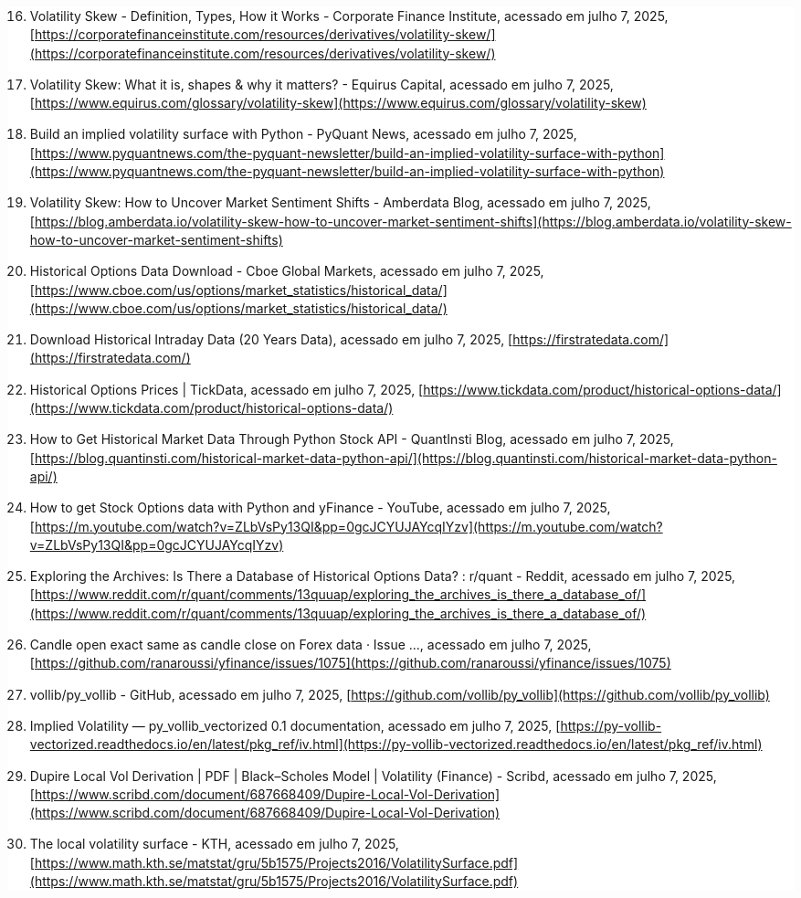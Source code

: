 16. Volatility Skew - Definition, Types, How it Works - Corporate Finance Institute, acessado em julho 7, 2025, [https://corporatefinanceinstitute.com/resources/derivatives/volatility-skew/](https://corporatefinanceinstitute.com/resources/derivatives/volatility-skew/)
    
17. Volatility Skew: What it is, shapes & why it matters? - Equirus Capital, acessado em julho 7, 2025, [https://www.equirus.com/glossary/volatility-skew](https://www.equirus.com/glossary/volatility-skew)
    
18. Build an implied volatility surface with Python - PyQuant News, acessado em julho 7, 2025, [https://www.pyquantnews.com/the-pyquant-newsletter/build-an-implied-volatility-surface-with-python](https://www.pyquantnews.com/the-pyquant-newsletter/build-an-implied-volatility-surface-with-python)
    
19. Volatility Skew: How to Uncover Market Sentiment Shifts - Amberdata Blog, acessado em julho 7, 2025, [https://blog.amberdata.io/volatility-skew-how-to-uncover-market-sentiment-shifts](https://blog.amberdata.io/volatility-skew-how-to-uncover-market-sentiment-shifts)
    
20. Historical Options Data Download - Cboe Global Markets, acessado em julho 7, 2025, [https://www.cboe.com/us/options/market_statistics/historical_data/](https://www.cboe.com/us/options/market_statistics/historical_data/)
    
21. Download Historical Intraday Data (20 Years Data), acessado em julho 7, 2025, [https://firstratedata.com/](https://firstratedata.com/)
    
22. Historical Options Prices | TickData, acessado em julho 7, 2025, [https://www.tickdata.com/product/historical-options-data/](https://www.tickdata.com/product/historical-options-data/)
    
23. How to Get Historical Market Data Through Python Stock API - QuantInsti Blog, acessado em julho 7, 2025, [https://blog.quantinsti.com/historical-market-data-python-api/](https://blog.quantinsti.com/historical-market-data-python-api/)
    
24. How to get Stock Options data with Python and yFinance - YouTube, acessado em julho 7, 2025, [https://m.youtube.com/watch?v=ZLbVsPy13QI&pp=0gcJCYUJAYcqIYzv](https://m.youtube.com/watch?v=ZLbVsPy13QI&pp=0gcJCYUJAYcqIYzv)
    
25. Exploring the Archives: Is There a Database of Historical Options Data? : r/quant - Reddit, acessado em julho 7, 2025, [https://www.reddit.com/r/quant/comments/13quuap/exploring_the_archives_is_there_a_database_of/](https://www.reddit.com/r/quant/comments/13quuap/exploring_the_archives_is_there_a_database_of/)
    
26. Candle open exact same as candle close on Forex data · Issue ..., acessado em julho 7, 2025, [https://github.com/ranaroussi/yfinance/issues/1075](https://github.com/ranaroussi/yfinance/issues/1075)
    
27. vollib/py_vollib - GitHub, acessado em julho 7, 2025, [https://github.com/vollib/py_vollib](https://github.com/vollib/py_vollib)
    
28. Implied Volatility — py_vollib_vectorized 0.1 documentation, acessado em julho 7, 2025, [https://py-vollib-vectorized.readthedocs.io/en/latest/pkg_ref/iv.html](https://py-vollib-vectorized.readthedocs.io/en/latest/pkg_ref/iv.html)
    
29. Dupire Local Vol Derivation | PDF | Black–Scholes Model | Volatility (Finance) - Scribd, acessado em julho 7, 2025, [https://www.scribd.com/document/687668409/Dupire-Local-Vol-Derivation](https://www.scribd.com/document/687668409/Dupire-Local-Vol-Derivation)
    
30. The local volatility surface - KTH, acessado em julho 7, 2025, [https://www.math.kth.se/matstat/gru/5b1575/Projects2016/VolatilitySurface.pdf](https://www.math.kth.se/matstat/gru/5b1575/Projects2016/VolatilitySurface.pdf)
    